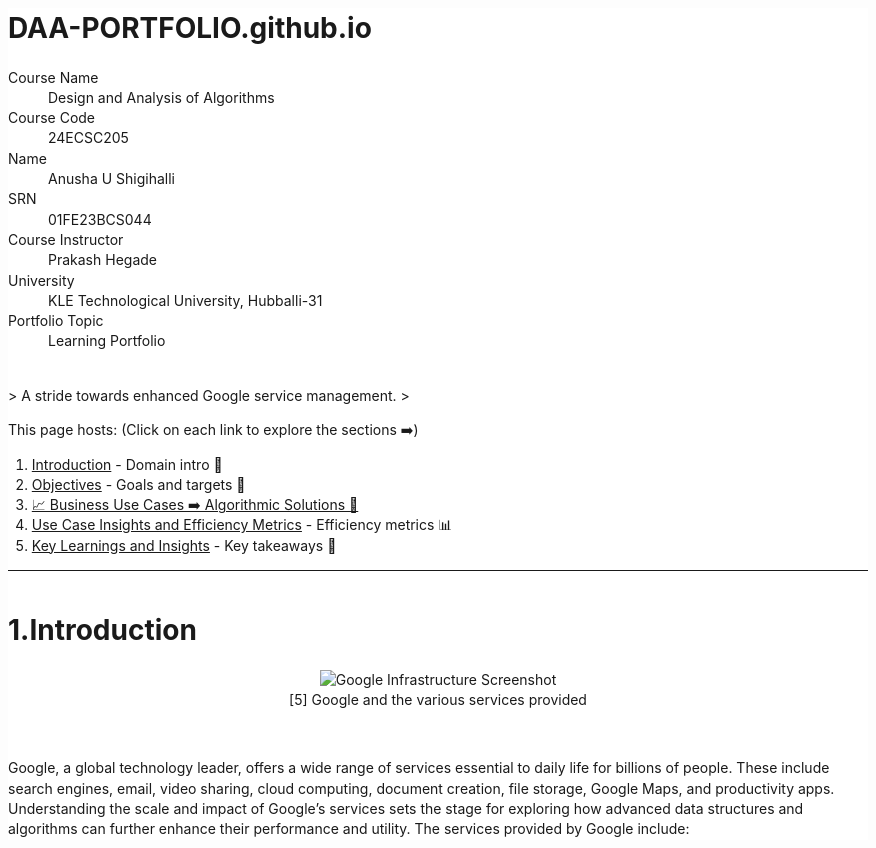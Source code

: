 # DAA-PORTFOLIO.github.io

<dl>
<dt>Course Name</dt>
<dd>Design and Analysis of Algorithms</dd>
<dt>Course Code</dt>
<dd>24ECSC205</dd>
<dt>Name</dt>
<dd>Anusha U Shigihalli</dd>
<dt>SRN</dt>
<dd>01FE23BCS044</dd>
<dt>Course Instructor</dt>
<dd>Prakash Hegade</dd>
<dt>University</dt>
<dd>KLE Technological University, Hubballi-31</dd>
<dt>Portfolio Topic</dt>
<dd>Learning Portfolio</dd>
</dl>

<br> 
> A stride towards enhanced Google service management.
>


<br>

This page hosts:
(Click on each link to explore the sections ➡️)

1. [Introduction](#introduction) - Domain intro 🌱  
2. [Objectives](#objectives) - Goals and targets 🎯  
3. [📈 Business Use Cases ➡️ Algorithmic Solutions 🧩](#business-use-cases-and-mapping-algorithms)
4. [Use Case Insights and Efficiency Metrics](#use-case-and-efficiency-overview) - Efficiency metrics 📊  
5. [Key Learnings and Insights](#learnings-and-key-takeaways) - Key takeaways 🧠 



---

# 1.Introduction

<p align="center">
  <img src="https://github.com/jiyapalrecha35/Google.github.io/blob/main/images/Screenshot%202024-07-05%20141324.png?raw=true" alt="Google Infrastructure Screenshot">
  <br>
  [5] Google and the various services provided
  <br>
</p><br>


Google, a global technology leader, offers a wide range of services essential to daily life for billions of people. These include search engines, email, video sharing, cloud computing, document creation, file storage, Google Maps, and productivity apps. Understanding the scale and impact of Google’s services sets the stage for exploring how advanced data structures and algorithms can further enhance their performance and utility.
The services provided by Google include:
